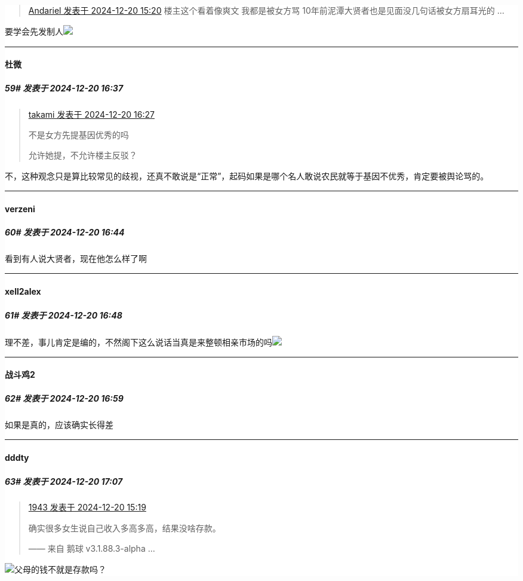 <blockquote><a href="httphttps://bbs.saraba1st.com/2b/forum.php?mod=redirect&amp;goto=findpost&amp;pid=66972351&amp;ptid=2212248" target="_blank">Andariel 发表于 2024-12-20 15:20</a>
楼主这个看着像爽文
我都是被女方骂
10年前泥潭大贤者也是见面没几句话被女方扇耳光的 ...</blockquote>
要学会先发制人<img src="https://static.saraba1st.com/image/smiley/face2017/037.png" referrerpolicy="no-referrer">

*****

####  杜微  
##### 59#       发表于 2024-12-20 16:37

<blockquote><a href="httphttps://bbs.saraba1st.com/2b/forum.php?mod=redirect&amp;goto=findpost&amp;pid=66972879&amp;ptid=2212248" target="_blank">takami 发表于 2024-12-20 16:27</a>

不是女方先提基因优秀的吗

允许她提，不允许楼主反驳？</blockquote>
不，这种观念只是算比较常见的歧视，还真不敢说是“正常”，起码如果是哪个名人敢说农民就等于基因不优秀，肯定要被舆论骂的。


*****

####  verzeni  
##### 60#       发表于 2024-12-20 16:44

看到有人说大贤者，现在他怎么样了啊


*****

####  xell2alex  
##### 61#       发表于 2024-12-20 16:48

理不差，事儿肯定是编的，不然阁下这么说话当真是来整顿相亲市场的吗<img src="https://static.saraba1st.com/image/smiley/face2017/067.png" referrerpolicy="no-referrer">


*****

####  战斗鸡2  
##### 62#       发表于 2024-12-20 16:59

如果是真的，应该确实长得差


*****

####  dddty  
##### 63#       发表于 2024-12-20 17:07

<blockquote><a href="httphttps://bbs.saraba1st.com/2b/forum.php?mod=redirect&amp;goto=findpost&amp;pid=66972341&amp;ptid=2212248" target="_blank">1943 发表于 2024-12-20 15:19</a>

确实很多女生说自己收入多高多高，结果没啥存款。

—— 来自 鹅球 v3.1.88.3-alpha ...</blockquote>
<img src="https://static.saraba1st.com/image/smiley/face2017/047.png" referrerpolicy="no-referrer">父母的钱不就是存款吗？
